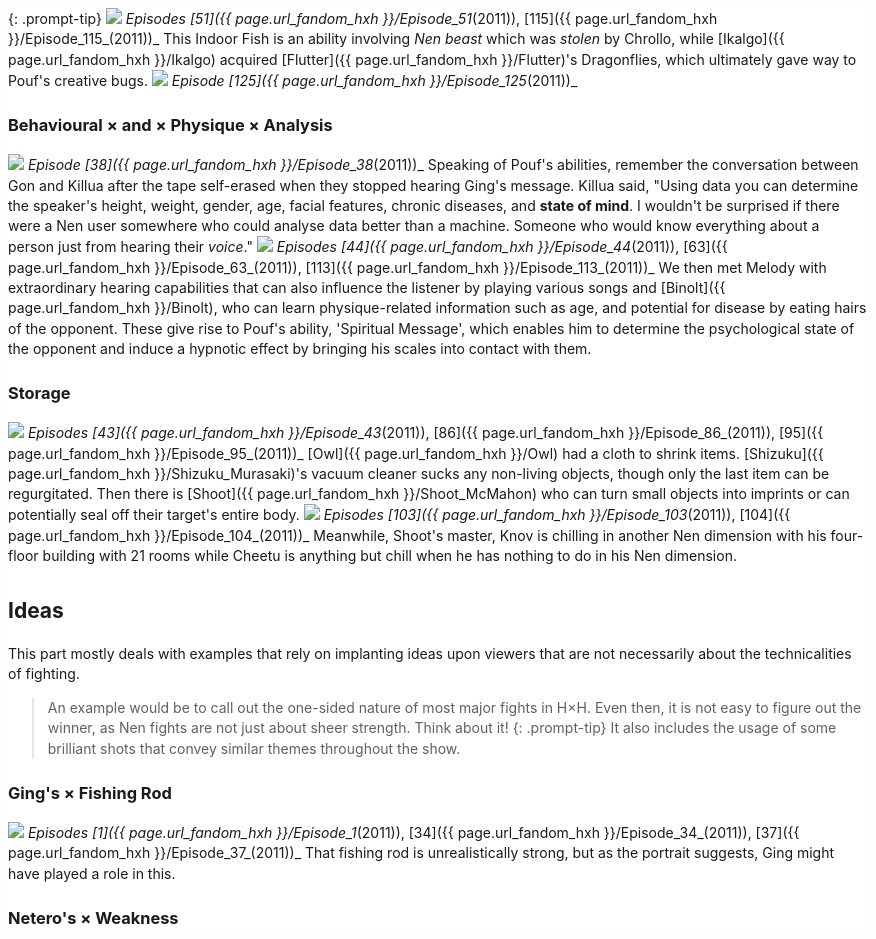 {: .prompt-tip}
![](/051-20-115-02.jpg)
_Episodes [51]({{ page.url_fandom_hxh }}/Episode_51_(2011)), [115]({{ page.url_fandom_hxh }}/Episode_115_(2011))_
This Indoor Fish is an ability involving _Nen beast_ which was _stolen_ by Chrollo, while [Ikalgo]({{ page.url_fandom_hxh }}/Ikalgo) acquired [Flutter]({{ page.url_fandom_hxh }}/Flutter)'s Dragonflies, which ultimately gave way to Pouf's creative bugs.
![](/125-07-50.jpg)
_Episode [125]({{ page.url_fandom_hxh }}/Episode_125_(2011))_
### Behavioural × and × Physique × Analysis 
![](/038-07-10.jpg)
_Episode [38]({{ page.url_fandom_hxh }}/Episode_38_(2011))_
Speaking of Pouf's abilities, remember the conversation between Gon and Killua after the tape self-erased when they stopped hearing Ging's message. Killua said, "Using data you can determine the speaker's height, weight, gender, age, facial features, chronic diseases, and **state of mind**. I wouldn't be surprised if there were a Nen user somewhere who could analyse data better than a machine. Someone who would know everything about a person just from hearing their _voice_."
![](/044-15-063-06-113-20.jpg)
_Episodes [44]({{ page.url_fandom_hxh }}/Episode_44_(2011)), [63]({{ page.url_fandom_hxh }}/Episode_63_(2011)), [113]({{ page.url_fandom_hxh }}/Episode_113_(2011))_
We then met Melody with extraordinary hearing capabilities that can also influence the listener by playing various songs and [Binolt]({{ page.url_fandom_hxh }}/Binolt), who can learn physique-related information such as age, and potential for disease by eating hairs of the opponent.
These give rise to Pouf's ability, 'Spiritual Message', which enables him to determine the psychological state of the opponent and induce a hypnotic effect by bringing his scales into contact with them.
### Storage
![](/043-086-095.jpg)
_Episodes [43]({{ page.url_fandom_hxh }}/Episode_43_(2011)), [86]({{ page.url_fandom_hxh }}/Episode_86_(2011)), [95]({{ page.url_fandom_hxh }}/Episode_95_(2011))_
[Owl]({{ page.url_fandom_hxh }}/Owl) had a cloth to shrink items. [Shizuku]({{ page.url_fandom_hxh }}/Shizuku_Murasaki)'s vacuum cleaner sucks any non-living objects, though only the last item can be regurgitated.
Then there is [Shoot]({{ page.url_fandom_hxh }}/Shoot_McMahon) who can turn small objects into imprints or can potentially seal off their target's entire body.
![](/103-14-104-04.jpg)
_Episodes [103]({{ page.url_fandom_hxh }}/Episode_103_(2011)), [104]({{ page.url_fandom_hxh }}/Episode_104_(2011))_
Meanwhile, Shoot's master, Knov is chilling in another Nen dimension with his four-floor building with 21 rooms while Cheetu is anything but chill when he has nothing to do in his Nen dimension.
## Ideas
This part mostly deals with examples that rely on implanting ideas upon viewers that are not necessarily about the technicalities of fighting.
> An example would be to call out the one-sided nature of most major fights in H×H. Even then, it is not easy to figure out the winner, as Nen fights are not just about sheer strength. Think about it!
{: .prompt-tip}
It also includes the usage of some brilliant shots that convey similar themes throughout the show.
### Ging's × Fishing Rod
![](/001-04-034-11-037-12.jpg)
_Episodes [1]({{ page.url_fandom_hxh }}/Episode_1_(2011)), [34]({{ page.url_fandom_hxh }}/Episode_34_(2011)), [37]({{ page.url_fandom_hxh }}/Episode_37_(2011))_
That fishing rod is unrealistically strong, but as the portrait suggests, Ging might have played a role in this.
### Netero's × Weakness